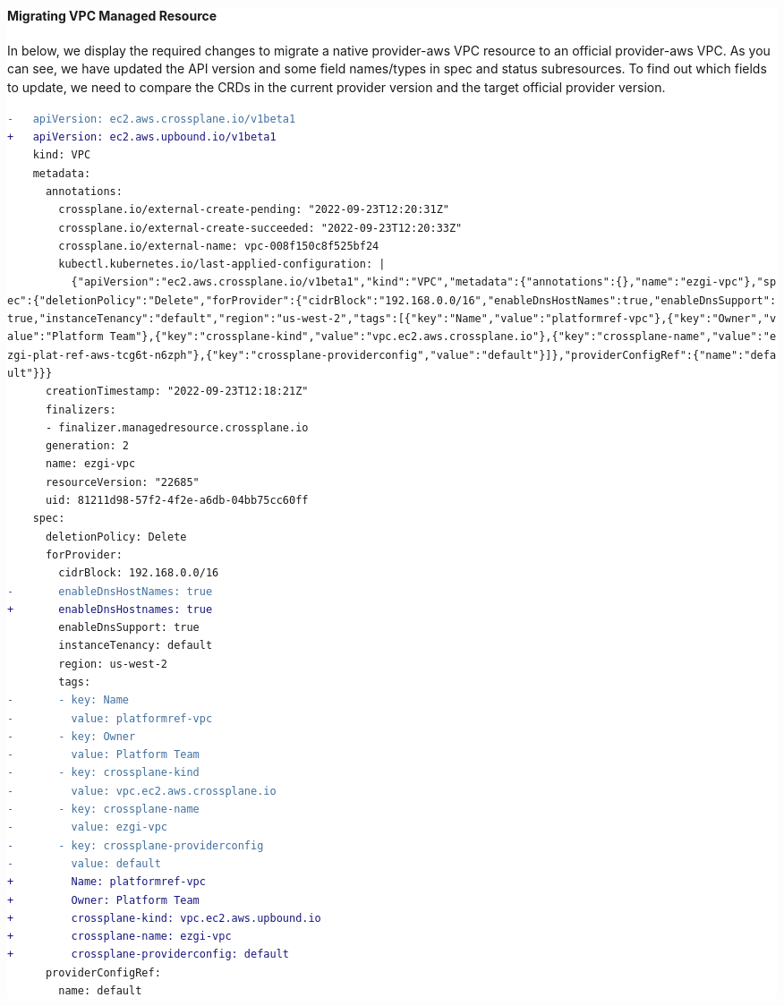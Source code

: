 
#### Migrating VPC Managed Resource

In below, we display the required changes to migrate a native provider-aws VPC resource to an official 
provider-aws VPC. As you can see, we have updated the API version and some field names/types in spec 
and status subresources. To find out which fields to update, we need to compare the CRDs in the current
provider version and the target official provider version. 

```diff
-   apiVersion: ec2.aws.crossplane.io/v1beta1
+   apiVersion: ec2.aws.upbound.io/v1beta1  
    kind: VPC
    metadata:
      annotations:
        crossplane.io/external-create-pending: "2022-09-23T12:20:31Z"
        crossplane.io/external-create-succeeded: "2022-09-23T12:20:33Z"
        crossplane.io/external-name: vpc-008f150c8f525bf24
        kubectl.kubernetes.io/last-applied-configuration: |
          {"apiVersion":"ec2.aws.crossplane.io/v1beta1","kind":"VPC","metadata":{"annotations":{},"name":"ezgi-vpc"},"spec":{"deletionPolicy":"Delete","forProvider":{"cidrBlock":"192.168.0.0/16","enableDnsHostNames":true,"enableDnsSupport":true,"instanceTenancy":"default","region":"us-west-2","tags":[{"key":"Name","value":"platformref-vpc"},{"key":"Owner","value":"Platform Team"},{"key":"crossplane-kind","value":"vpc.ec2.aws.crossplane.io"},{"key":"crossplane-name","value":"ezgi-plat-ref-aws-tcg6t-n6zph"},{"key":"crossplane-providerconfig","value":"default"}]},"providerConfigRef":{"name":"default"}}}
      creationTimestamp: "2022-09-23T12:18:21Z"
      finalizers:
      - finalizer.managedresource.crossplane.io
      generation: 2
      name: ezgi-vpc
      resourceVersion: "22685"
      uid: 81211d98-57f2-4f2e-a6db-04bb75cc60ff
    spec:
      deletionPolicy: Delete
      forProvider:
        cidrBlock: 192.168.0.0/16
-       enableDnsHostNames: true
+       enableDnsHostnames: true
        enableDnsSupport: true
        instanceTenancy: default
        region: us-west-2
        tags:
-       - key: Name
-         value: platformref-vpc
-       - key: Owner
-         value: Platform Team
-       - key: crossplane-kind
-         value: vpc.ec2.aws.crossplane.io
-       - key: crossplane-name
-         value: ezgi-vpc
-       - key: crossplane-providerconfig
-         value: default
+         Name: platformref-vpc
+         Owner: Platform Team
+         crossplane-kind: vpc.ec2.aws.upbound.io
+         crossplane-name: ezgi-vpc
+         crossplane-providerconfig: default
      providerConfigRef:
        name: default
```


[pause annotation feature]: https://github.com/upbound/product/issues/227
[Upbound Marketplace]: https://marketplace.upbound.io/
[issue]: https://github.com/upbound/official-providers/issues/792